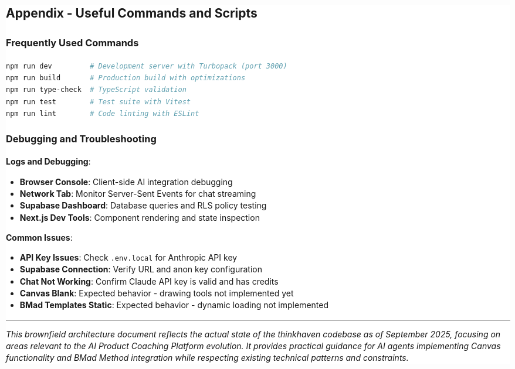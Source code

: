 ## Appendix - Useful Commands and Scripts

### Frequently Used Commands

```bash
npm run dev         # Development server with Turbopack (port 3000)
npm run build       # Production build with optimizations
npm run type-check  # TypeScript validation
npm run test        # Test suite with Vitest
npm run lint        # Code linting with ESLint
```

### Debugging and Troubleshooting

**Logs and Debugging**:
- **Browser Console**: Client-side AI integration debugging
- **Network Tab**: Monitor Server-Sent Events for chat streaming
- **Supabase Dashboard**: Database queries and RLS policy testing
- **Next.js Dev Tools**: Component rendering and state inspection

**Common Issues**:
- **API Key Issues**: Check `.env.local` for Anthropic API key
- **Supabase Connection**: Verify URL and anon key configuration  
- **Chat Not Working**: Confirm Claude API key is valid and has credits
- **Canvas Blank**: Expected behavior - drawing tools not implemented yet
- **BMad Templates Static**: Expected behavior - dynamic loading not implemented

---

*This brownfield architecture document reflects the actual state of the thinkhaven codebase as of September 2025, focusing on areas relevant to the AI Product Coaching Platform evolution. It provides practical guidance for AI agents implementing Canvas functionality and BMad Method integration while respecting existing technical patterns and constraints.*